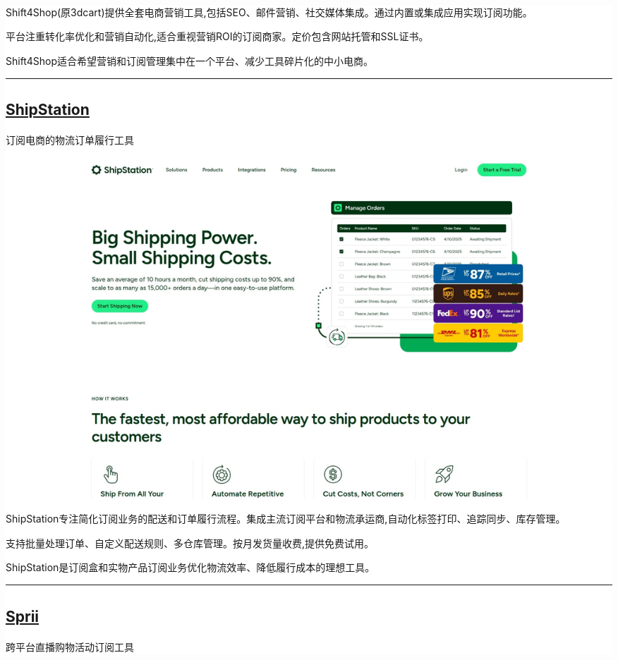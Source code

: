 
Shift4Shop(原3dcart)提供全套电商营销工具,包括SEO、邮件营销、社交媒体集成。通过内置或集成应用实现订阅功能。

平台注重转化率优化和营销自动化,适合重视营销ROI的订阅商家。定价包含网站托管和SSL证书。

Shift4Shop适合希望营销和订阅管理集中在一个平台、减少工具碎片化的中小电商。

***

## **[ShipStation](https://www.shipstation.com)**

订阅电商的物流订单履行工具

![ShipStation Screenshot](image/shipstation.webp)


ShipStation专注简化订阅业务的配送和订单履行流程。集成主流订阅平台和物流承运商,自动化标签打印、追踪同步、库存管理。

支持批量处理订单、自定义配送规则、多仓库管理。按月发货量收费,提供免费试用。

ShipStation是订阅盒和实物产品订阅业务优化物流效率、降低履行成本的理想工具。

***

## **[Sprii](https://sprii.com)**

跨平台直播购物活动订阅工具
